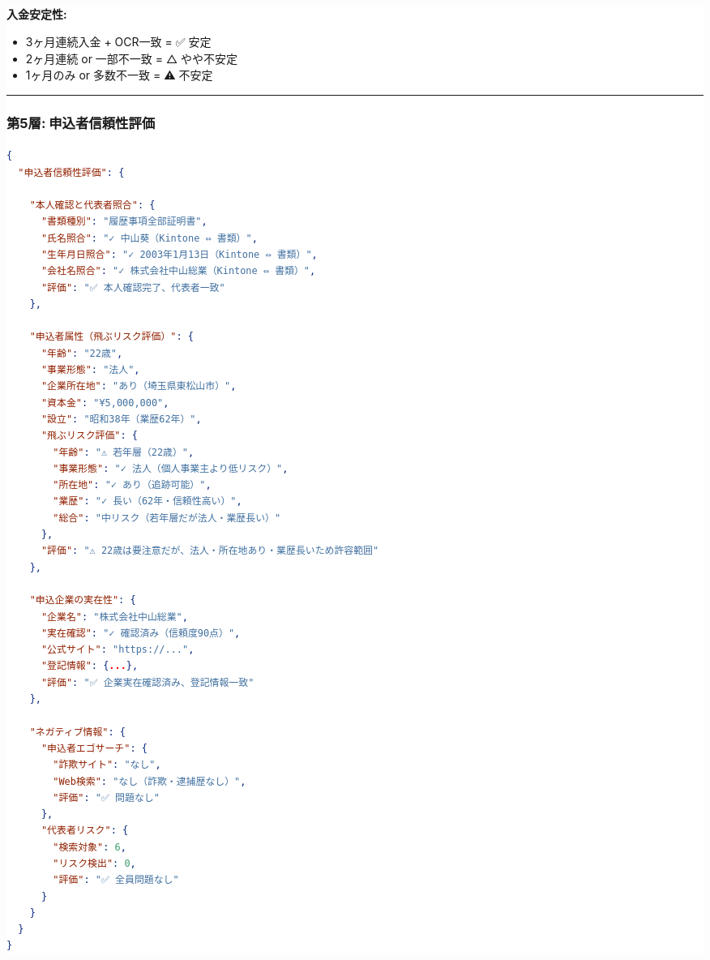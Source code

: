 **入金安定性:**
- 3ヶ月連続入金 + OCR一致 = ✅ 安定
- 2ヶ月連続 or 一部不一致 = △ やや不安定
- 1ヶ月のみ or 多数不一致 = ⚠️ 不安定

---

### 第5層: 申込者信頼性評価

```json
{
  "申込者信頼性評価": {
    
    "本人確認と代表者照合": {
      "書類種別": "履歴事項全部証明書",
      "氏名照合": "✓ 中山葵（Kintone ⇔ 書類）",
      "生年月日照合": "✓ 2003年1月13日（Kintone ⇔ 書類）",
      "会社名照合": "✓ 株式会社中山総業（Kintone ⇔ 書類）",
      "評価": "✅ 本人確認完了、代表者一致"
    },
    
    "申込者属性（飛ぶリスク評価）": {
      "年齢": "22歳",
      "事業形態": "法人",
      "企業所在地": "あり（埼玉県東松山市）",
      "資本金": "¥5,000,000",
      "設立": "昭和38年（業歴62年）",
      "飛ぶリスク評価": {
        "年齢": "⚠️ 若年層（22歳）",
        "事業形態": "✓ 法人（個人事業主より低リスク）",
        "所在地": "✓ あり（追跡可能）",
        "業歴": "✓ 長い（62年・信頼性高い）",
        "総合": "中リスク（若年層だが法人・業歴長い）"
      },
      "評価": "⚠️ 22歳は要注意だが、法人・所在地あり・業歴長いため許容範囲"
    },
    
    "申込企業の実在性": {
      "企業名": "株式会社中山総業",
      "実在確認": "✓ 確認済み（信頼度90点）",
      "公式サイト": "https://...",
      "登記情報": {...},
      "評価": "✅ 企業実在確認済み、登記情報一致"
    },
    
    "ネガティブ情報": {
      "申込者エゴサーチ": {
        "詐欺サイト": "なし",
        "Web検索": "なし（詐欺・逮捕歴なし）",
        "評価": "✅ 問題なし"
      },
      "代表者リスク": {
        "検索対象": 6,
        "リスク検出": 0,
        "評価": "✅ 全員問題なし"
      }
    }
  }
}
```
